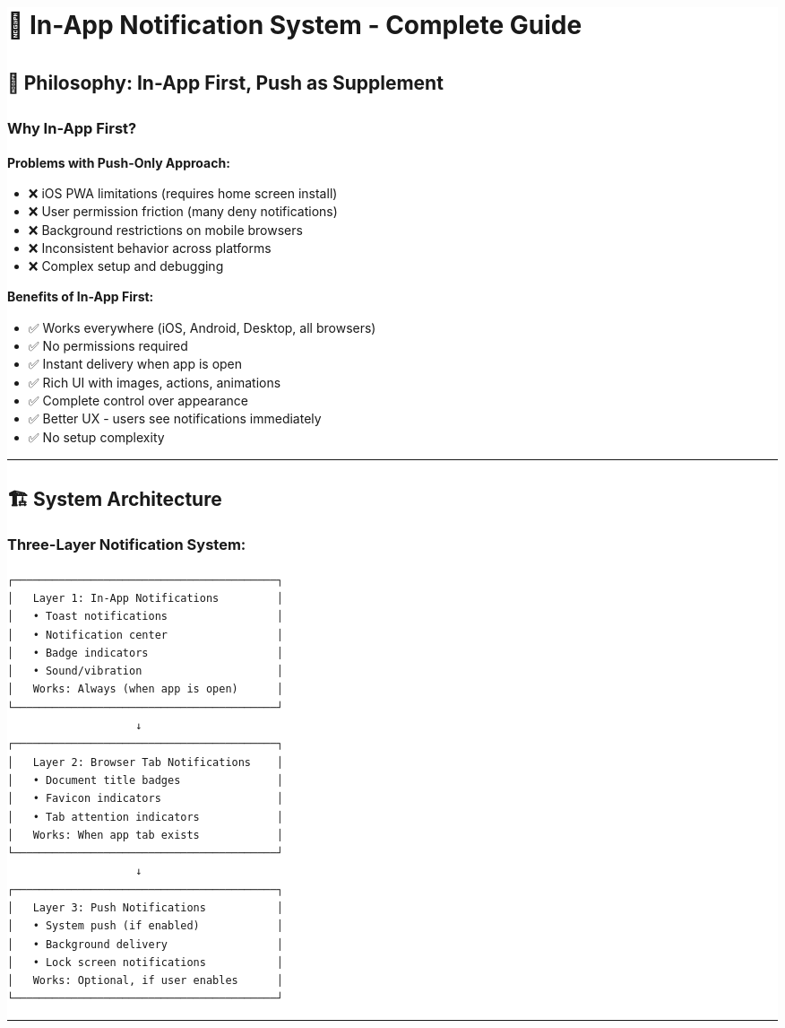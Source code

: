 # 🔔 In-App Notification System - Complete Guide

## 🎯 Philosophy: In-App First, Push as Supplement

### Why In-App First?

**Problems with Push-Only Approach:**
- ❌ iOS PWA limitations (requires home screen install)
- ❌ User permission friction (many deny notifications)
- ❌ Background restrictions on mobile browsers
- ❌ Inconsistent behavior across platforms
- ❌ Complex setup and debugging

**Benefits of In-App First:**
- ✅ Works everywhere (iOS, Android, Desktop, all browsers)
- ✅ No permissions required
- ✅ Instant delivery when app is open
- ✅ Rich UI with images, actions, animations
- ✅ Complete control over appearance
- ✅ Better UX - users see notifications immediately
- ✅ No setup complexity

---

## 🏗️ System Architecture

### Three-Layer Notification System:

```
┌─────────────────────────────────────────┐
│   Layer 1: In-App Notifications         │
│   • Toast notifications                 │
│   • Notification center                 │
│   • Badge indicators                    │
│   • Sound/vibration                     │
│   Works: Always (when app is open)      │
└─────────────────────────────────────────┘
                    ↓
┌─────────────────────────────────────────┐
│   Layer 2: Browser Tab Notifications    │
│   • Document title badges               │
│   • Favicon indicators                  │
│   • Tab attention indicators            │
│   Works: When app tab exists            │
└─────────────────────────────────────────┘
                    ↓
┌─────────────────────────────────────────┐
│   Layer 3: Push Notifications           │
│   • System push (if enabled)            │
│   • Background delivery                 │
│   • Lock screen notifications           │
│   Works: Optional, if user enables      │
└─────────────────────────────────────────┘
```

---